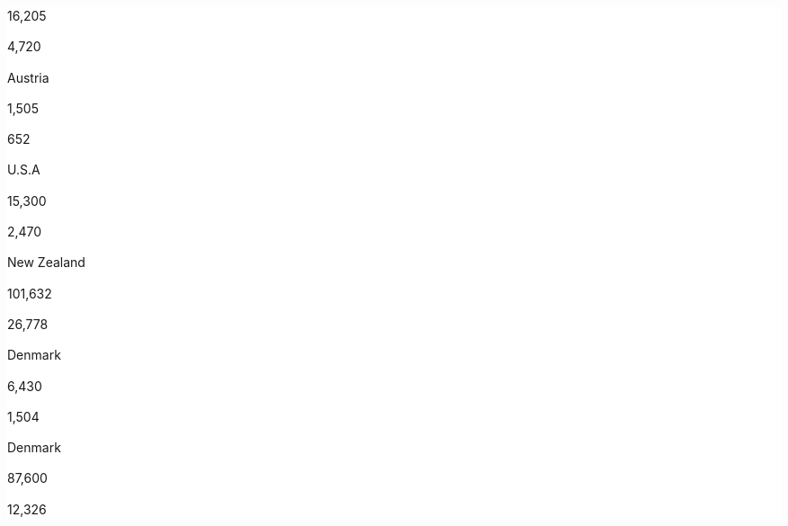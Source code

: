 </tr>

<tr>

<td><p></p></td>

<td><p></p></td>

<td><p></p></td>

<td><p>16,205</p></td>

<td><p>4,720</p></td>

<td><p>Austria</p></td>

<td><p></p></td>

<td><p></p></td>

<td><p></p></td>

<td><p>1,505</p></td>

<td><p>652</p></td>

<td><p>U.S.A</p></td>

<td><p>15,300</p></td>

<td><p>2,470</p></td>

<td><p>New Zealand</p></td>

</tr>

<tr>

<td><p></p></td>

<td><p></p></td>

<td><p></p></td>

<td><p>101,632</p></td>

<td><p>26,778</p></td>

<td><p>Denmark</p></td>

<td><p></p></td>

<td><p></p></td>

<td><p></p></td>

<td><p>6,430</p></td>

<td><p>1,504</p></td>

<td><p>Denmark</p></td>

<td><p>87,600</p></td>

<td><p>12,326</p></td>
